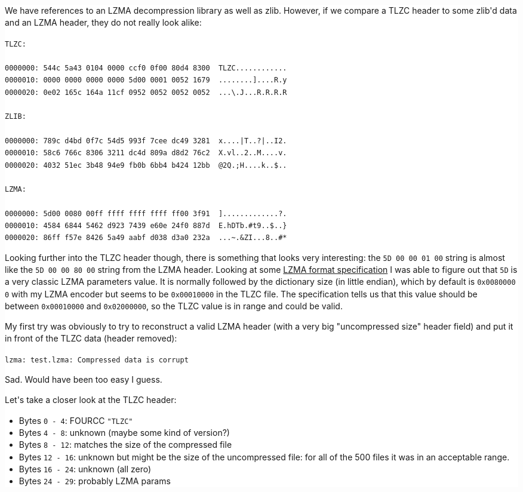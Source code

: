 We have references to an LZMA decompression library as well as zlib. However,
if we compare a TLZC header to some zlib'd data and an LZMA header, they do not
really look alike:

```
TLZC:

0000000: 544c 5a43 0104 0000 ccf0 0f00 80d4 8300  TLZC............
0000010: 0000 0000 0000 0000 5d00 0001 0052 1679  ........]....R.y
0000020: 0e02 165c 164a 11cf 0952 0052 0052 0052  ...\.J...R.R.R.R

ZLIB:

0000000: 789c d4bd 0f7c 54d5 993f 7cee dc49 3281  x....|T..?|..I2.
0000010: 58c6 766c 8306 3211 dc4d 809a d8d2 76c2  X.vl..2..M....v.
0000020: 4032 51ec 3b48 94e9 fb0b 6bb4 b424 12bb  @2Q.;H....k..$..

LZMA:

0000000: 5d00 0080 00ff ffff ffff ffff ff00 3f91  ].............?.
0000010: 4584 6844 5462 d923 7439 e60e 24f0 887d  E.hDTb.#t9..$..}
0000020: 86ff f57e 8426 5a49 aabf d038 d3a0 232a  ...~.&ZI...8..#*

```

Looking further into the TLZC header though, there is something that looks very
interesting: the `5D 00 00 01 00` string is almost like the `5D 00 00 80
00` string from the LZMA header. Looking at some [LZMA format
specification](http://svn.python.org/projects/external/xz-5.0.3/doc/lzma-file-format.txt) I
was able to figure out that `5D` is a very classic LZMA parameters value. It is
normally followed by the dictionary size (in little endian), which by default
is `0x00800000` with my LZMA encoder but seems to be `0x00010000` in the TLZC
file. The specification tells us that this value should be
between `0x00010000` and `0x02000000`, so the TLZC value is in range and could
be valid.

My first try was obviously to try to reconstruct a valid LZMA header (with a
very big "uncompressed size" header field) and put it in front of the TLZC data
(header removed):

```
lzma: test.lzma: Compressed data is corrupt
```

Sad. Would have been too easy I guess.

Let's take a closer look at the TLZC header:

-   Bytes `0 - 4`: FOURCC `"TLZC"`
-   Bytes `4 - 8`: unknown (maybe some kind of version?)
-   Bytes `8 - 12`: matches the size of the compressed file
-   Bytes `12 - 16`: unknown but might be the size of the uncompressed file:
    for all of the 500 files it was in an acceptable range.
-   Bytes `16 - 24`: unknown (all zero)
-   Bytes `24 - 29`: probably LZMA params
